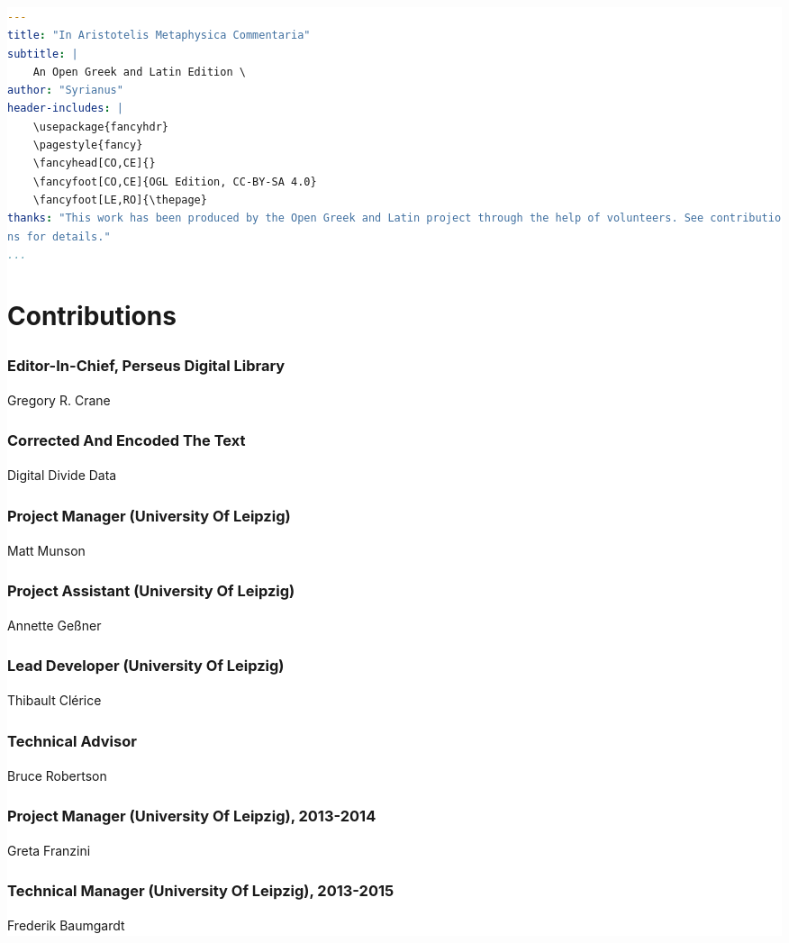 ```yaml
---
title: "In Aristotelis Metaphysica Commentaria"
subtitle: |
	An Open Greek and Latin Edition \ 
author: "Syrianus"
header-includes: | 
	\usepackage{fancyhdr}
	\pagestyle{fancy}
	\fancyhead[CO,CE]{}
	\fancyfoot[CO,CE]{OGL Edition, CC-BY-SA 4.0}
	\fancyfoot[LE,RO]{\thepage}
thanks: "This work has been produced by the Open Greek and Latin project through the help of volunteers. See contributions for details."
...
```


# Contributions


### Editor-In-Chief, Perseus Digital Library

Gregory R. Crane  
  
### Corrected And Encoded The Text

Digital Divide Data  
  
### Project Manager (University Of Leipzig)

Matt Munson  
  
### Project Assistant (University Of Leipzig)

Annette Geßner  
  
### Lead Developer (University Of Leipzig)

Thibault Clérice  
  
### Technical Advisor

Bruce Robertson  
  
### Project Manager (University Of Leipzig), 2013-2014

Greta Franzini  
  
### Technical Manager (University Of Leipzig), 2013-2015

Frederik Baumgardt  
  